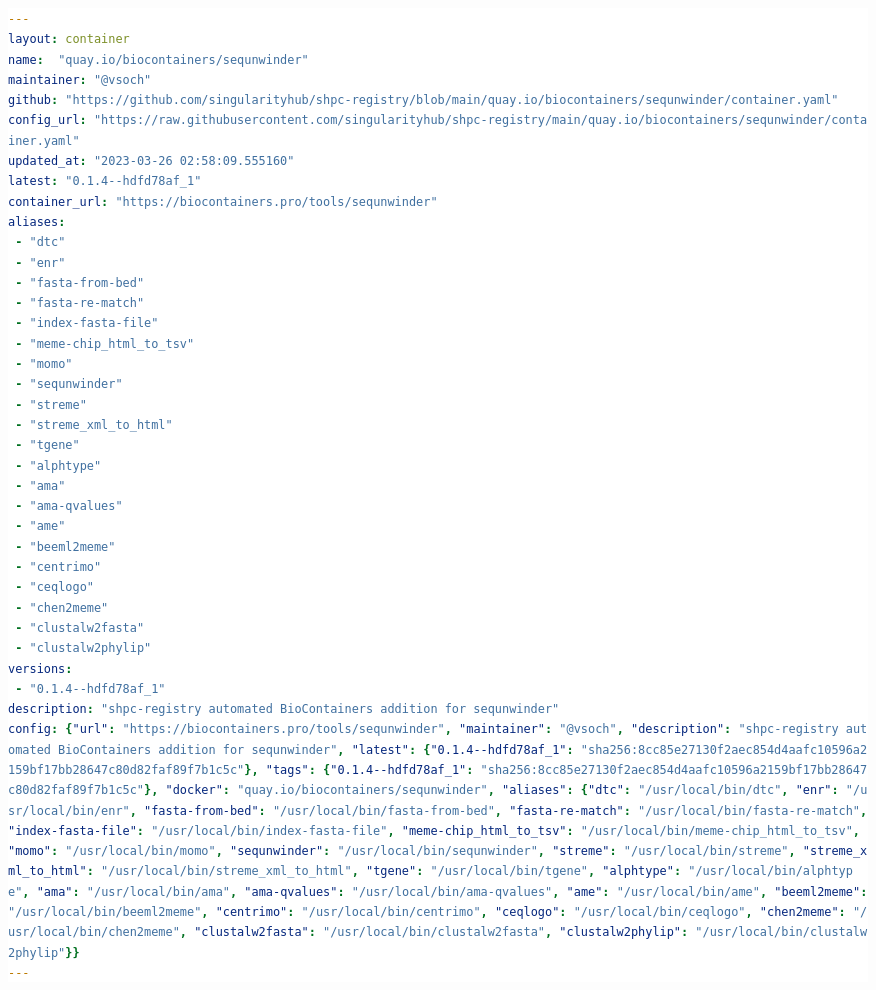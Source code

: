 ```yaml
---
layout: container
name:  "quay.io/biocontainers/sequnwinder"
maintainer: "@vsoch"
github: "https://github.com/singularityhub/shpc-registry/blob/main/quay.io/biocontainers/sequnwinder/container.yaml"
config_url: "https://raw.githubusercontent.com/singularityhub/shpc-registry/main/quay.io/biocontainers/sequnwinder/container.yaml"
updated_at: "2023-03-26 02:58:09.555160"
latest: "0.1.4--hdfd78af_1"
container_url: "https://biocontainers.pro/tools/sequnwinder"
aliases:
 - "dtc"
 - "enr"
 - "fasta-from-bed"
 - "fasta-re-match"
 - "index-fasta-file"
 - "meme-chip_html_to_tsv"
 - "momo"
 - "sequnwinder"
 - "streme"
 - "streme_xml_to_html"
 - "tgene"
 - "alphtype"
 - "ama"
 - "ama-qvalues"
 - "ame"
 - "beeml2meme"
 - "centrimo"
 - "ceqlogo"
 - "chen2meme"
 - "clustalw2fasta"
 - "clustalw2phylip"
versions:
 - "0.1.4--hdfd78af_1"
description: "shpc-registry automated BioContainers addition for sequnwinder"
config: {"url": "https://biocontainers.pro/tools/sequnwinder", "maintainer": "@vsoch", "description": "shpc-registry automated BioContainers addition for sequnwinder", "latest": {"0.1.4--hdfd78af_1": "sha256:8cc85e27130f2aec854d4aafc10596a2159bf17bb28647c80d82faf89f7b1c5c"}, "tags": {"0.1.4--hdfd78af_1": "sha256:8cc85e27130f2aec854d4aafc10596a2159bf17bb28647c80d82faf89f7b1c5c"}, "docker": "quay.io/biocontainers/sequnwinder", "aliases": {"dtc": "/usr/local/bin/dtc", "enr": "/usr/local/bin/enr", "fasta-from-bed": "/usr/local/bin/fasta-from-bed", "fasta-re-match": "/usr/local/bin/fasta-re-match", "index-fasta-file": "/usr/local/bin/index-fasta-file", "meme-chip_html_to_tsv": "/usr/local/bin/meme-chip_html_to_tsv", "momo": "/usr/local/bin/momo", "sequnwinder": "/usr/local/bin/sequnwinder", "streme": "/usr/local/bin/streme", "streme_xml_to_html": "/usr/local/bin/streme_xml_to_html", "tgene": "/usr/local/bin/tgene", "alphtype": "/usr/local/bin/alphtype", "ama": "/usr/local/bin/ama", "ama-qvalues": "/usr/local/bin/ama-qvalues", "ame": "/usr/local/bin/ame", "beeml2meme": "/usr/local/bin/beeml2meme", "centrimo": "/usr/local/bin/centrimo", "ceqlogo": "/usr/local/bin/ceqlogo", "chen2meme": "/usr/local/bin/chen2meme", "clustalw2fasta": "/usr/local/bin/clustalw2fasta", "clustalw2phylip": "/usr/local/bin/clustalw2phylip"}}
---
```
